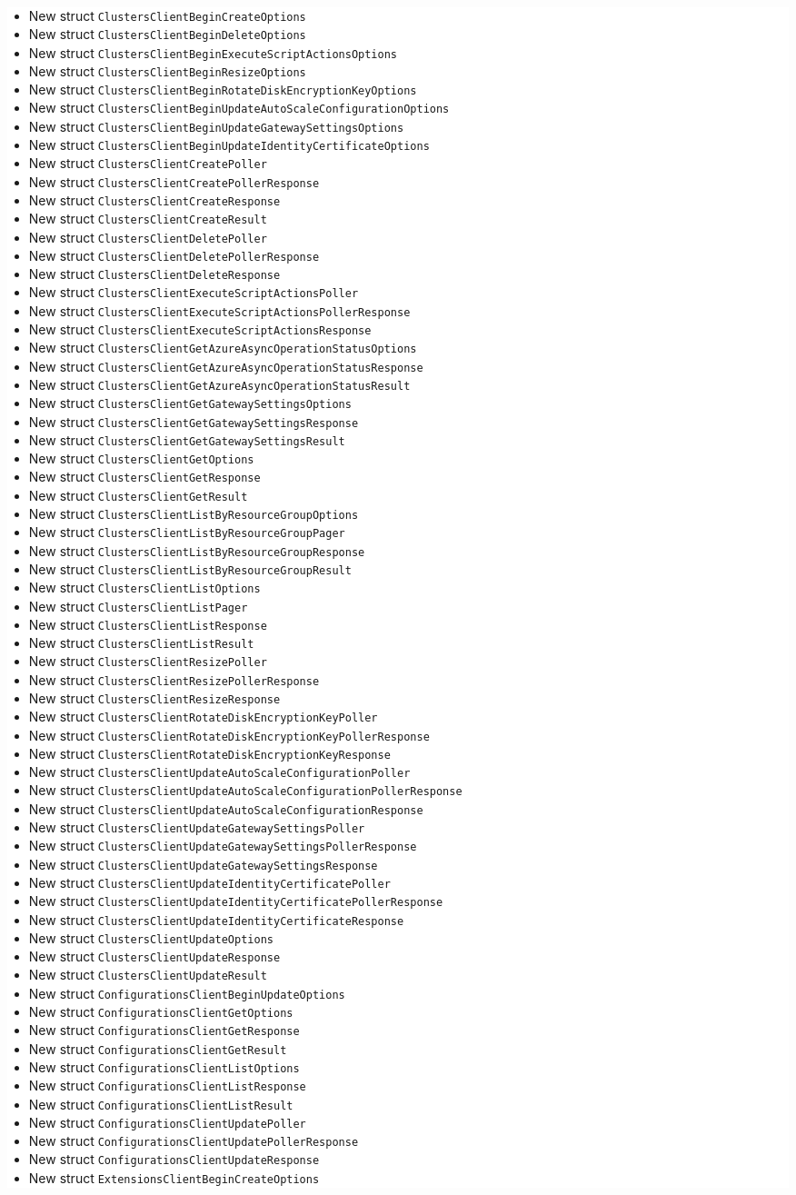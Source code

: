 - New struct `ClustersClientBeginCreateOptions`
- New struct `ClustersClientBeginDeleteOptions`
- New struct `ClustersClientBeginExecuteScriptActionsOptions`
- New struct `ClustersClientBeginResizeOptions`
- New struct `ClustersClientBeginRotateDiskEncryptionKeyOptions`
- New struct `ClustersClientBeginUpdateAutoScaleConfigurationOptions`
- New struct `ClustersClientBeginUpdateGatewaySettingsOptions`
- New struct `ClustersClientBeginUpdateIdentityCertificateOptions`
- New struct `ClustersClientCreatePoller`
- New struct `ClustersClientCreatePollerResponse`
- New struct `ClustersClientCreateResponse`
- New struct `ClustersClientCreateResult`
- New struct `ClustersClientDeletePoller`
- New struct `ClustersClientDeletePollerResponse`
- New struct `ClustersClientDeleteResponse`
- New struct `ClustersClientExecuteScriptActionsPoller`
- New struct `ClustersClientExecuteScriptActionsPollerResponse`
- New struct `ClustersClientExecuteScriptActionsResponse`
- New struct `ClustersClientGetAzureAsyncOperationStatusOptions`
- New struct `ClustersClientGetAzureAsyncOperationStatusResponse`
- New struct `ClustersClientGetAzureAsyncOperationStatusResult`
- New struct `ClustersClientGetGatewaySettingsOptions`
- New struct `ClustersClientGetGatewaySettingsResponse`
- New struct `ClustersClientGetGatewaySettingsResult`
- New struct `ClustersClientGetOptions`
- New struct `ClustersClientGetResponse`
- New struct `ClustersClientGetResult`
- New struct `ClustersClientListByResourceGroupOptions`
- New struct `ClustersClientListByResourceGroupPager`
- New struct `ClustersClientListByResourceGroupResponse`
- New struct `ClustersClientListByResourceGroupResult`
- New struct `ClustersClientListOptions`
- New struct `ClustersClientListPager`
- New struct `ClustersClientListResponse`
- New struct `ClustersClientListResult`
- New struct `ClustersClientResizePoller`
- New struct `ClustersClientResizePollerResponse`
- New struct `ClustersClientResizeResponse`
- New struct `ClustersClientRotateDiskEncryptionKeyPoller`
- New struct `ClustersClientRotateDiskEncryptionKeyPollerResponse`
- New struct `ClustersClientRotateDiskEncryptionKeyResponse`
- New struct `ClustersClientUpdateAutoScaleConfigurationPoller`
- New struct `ClustersClientUpdateAutoScaleConfigurationPollerResponse`
- New struct `ClustersClientUpdateAutoScaleConfigurationResponse`
- New struct `ClustersClientUpdateGatewaySettingsPoller`
- New struct `ClustersClientUpdateGatewaySettingsPollerResponse`
- New struct `ClustersClientUpdateGatewaySettingsResponse`
- New struct `ClustersClientUpdateIdentityCertificatePoller`
- New struct `ClustersClientUpdateIdentityCertificatePollerResponse`
- New struct `ClustersClientUpdateIdentityCertificateResponse`
- New struct `ClustersClientUpdateOptions`
- New struct `ClustersClientUpdateResponse`
- New struct `ClustersClientUpdateResult`
- New struct `ConfigurationsClientBeginUpdateOptions`
- New struct `ConfigurationsClientGetOptions`
- New struct `ConfigurationsClientGetResponse`
- New struct `ConfigurationsClientGetResult`
- New struct `ConfigurationsClientListOptions`
- New struct `ConfigurationsClientListResponse`
- New struct `ConfigurationsClientListResult`
- New struct `ConfigurationsClientUpdatePoller`
- New struct `ConfigurationsClientUpdatePollerResponse`
- New struct `ConfigurationsClientUpdateResponse`
- New struct `ExtensionsClientBeginCreateOptions`